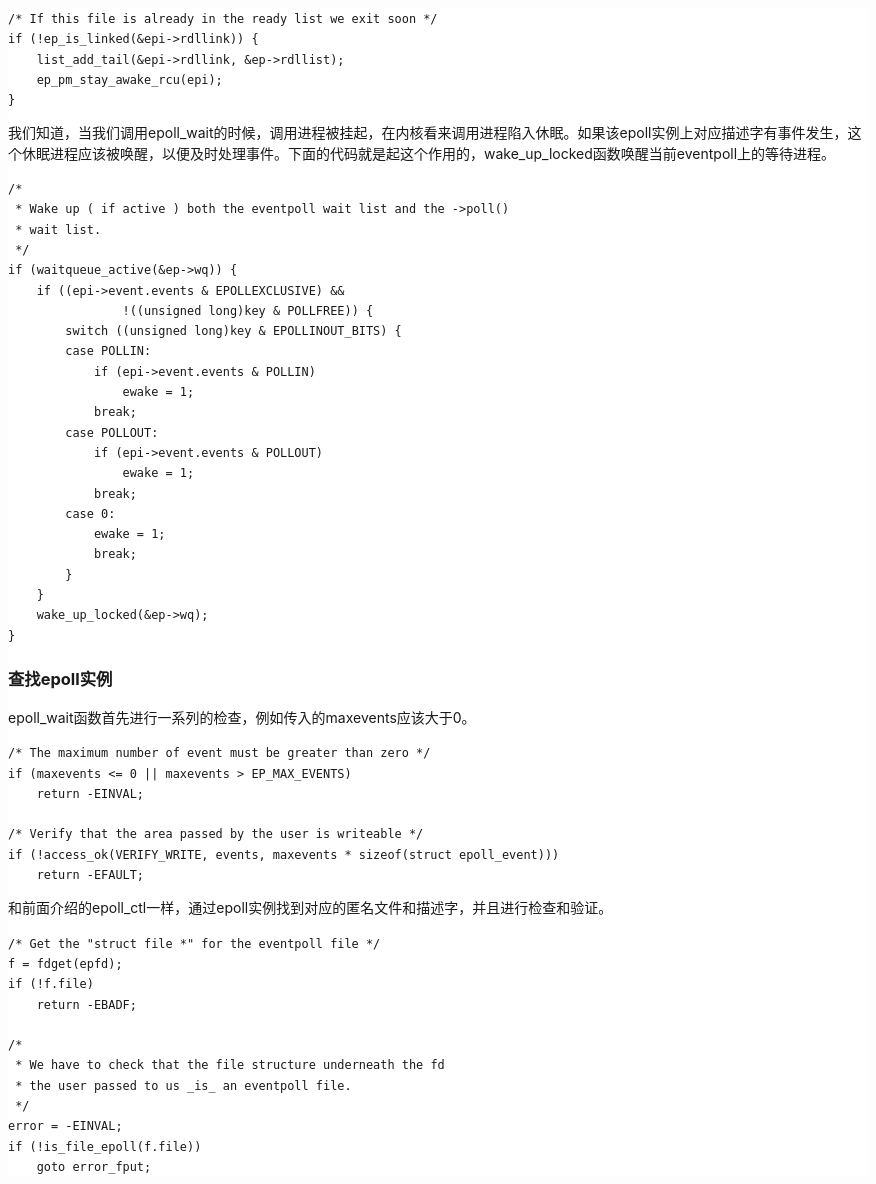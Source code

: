     /* If this file is already in the ready list we exit soon */
    if (!ep_is_linked(&epi->rdllink)) {
        list_add_tail(&epi->rdllink, &ep->rdllist);
        ep_pm_stay_awake_rcu(epi);
    }
    

我们知道，当我们调用epoll\_wait的时候，调用进程被挂起，在内核看来调用进程陷入休眠。如果该epoll实例上对应描述字有事件发生，这个休眠进程应该被唤醒，以便及时处理事件。下面的代码就是起这个作用的，wake\_up\_locked函数唤醒当前eventpoll上的等待进程。

    /*
     * Wake up ( if active ) both the eventpoll wait list and the ->poll()
     * wait list.
     */
    if (waitqueue_active(&ep->wq)) {
        if ((epi->event.events & EPOLLEXCLUSIVE) &&
                    !((unsigned long)key & POLLFREE)) {
            switch ((unsigned long)key & EPOLLINOUT_BITS) {
            case POLLIN:
                if (epi->event.events & POLLIN)
                    ewake = 1;
                break;
            case POLLOUT:
                if (epi->event.events & POLLOUT)
                    ewake = 1;
                break;
            case 0:
                ewake = 1;
                break;
            }
        }
        wake_up_locked(&ep->wq);
    }
    

### 查找epoll实例

epoll\_wait函数首先进行一系列的检查，例如传入的maxevents应该大于0。

    /* The maximum number of event must be greater than zero */
    if (maxevents <= 0 || maxevents > EP_MAX_EVENTS)
        return -EINVAL;
    
    /* Verify that the area passed by the user is writeable */
    if (!access_ok(VERIFY_WRITE, events, maxevents * sizeof(struct epoll_event)))
        return -EFAULT;
    

和前面介绍的epoll\_ctl一样，通过epoll实例找到对应的匿名文件和描述字，并且进行检查和验证。

    /* Get the "struct file *" for the eventpoll file */
    f = fdget(epfd);
    if (!f.file)
        return -EBADF;
    
    /*
     * We have to check that the file structure underneath the fd
     * the user passed to us _is_ an eventpoll file.
     */
    error = -EINVAL;
    if (!is_file_epoll(f.file))
        goto error_fput;
    